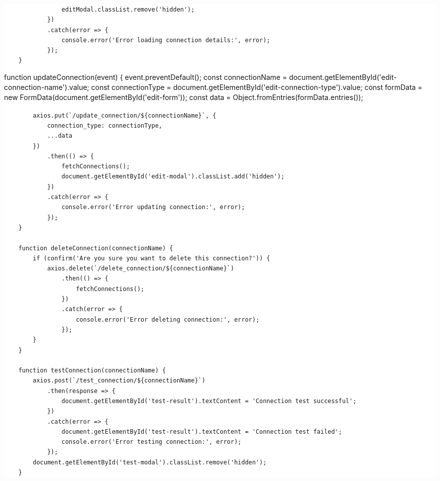                    editModal.classList.remove('hidden');
                })
                .catch(error => {
                    console.error('Error loading connection details:', error);
                });
        }





function updateConnection(event) {
            event.preventDefault();
            const connectionName = document.getElementById('edit-connection-name').value;
            const connectionType = document.getElementById('edit-connection-type').value;
            const formData = new FormData(document.getElementById('edit-form'));
            const data = Object.fromEntries(formData.entries());

            axios.put(`/update_connection/${connectionName}`, {
                connection_type: connectionType,
                ...data
            })
                .then(() => {
                    fetchConnections();
                    document.getElementById('edit-modal').classList.add('hidden');
                })
                .catch(error => {
                    console.error('Error updating connection:', error);
                });
        }

        function deleteConnection(connectionName) {
            if (confirm('Are you sure you want to delete this connection?')) {
                axios.delete(`/delete_connection/${connectionName}`)
                    .then(() => {
                        fetchConnections();
                    })
                    .catch(error => {
                        console.error('Error deleting connection:', error);
                    });
            }
        }

        function testConnection(connectionName) {
            axios.post(`/test_connection/${connectionName}`)
                .then(response => {
                    document.getElementById('test-result').textContent = 'Connection test successful';
                })
                .catch(error => {
                    document.getElementById('test-result').textContent = 'Connection test failed';
                    console.error('Error testing connection:', error);
                });
            document.getElementById('test-modal').classList.remove('hidden');
        }
